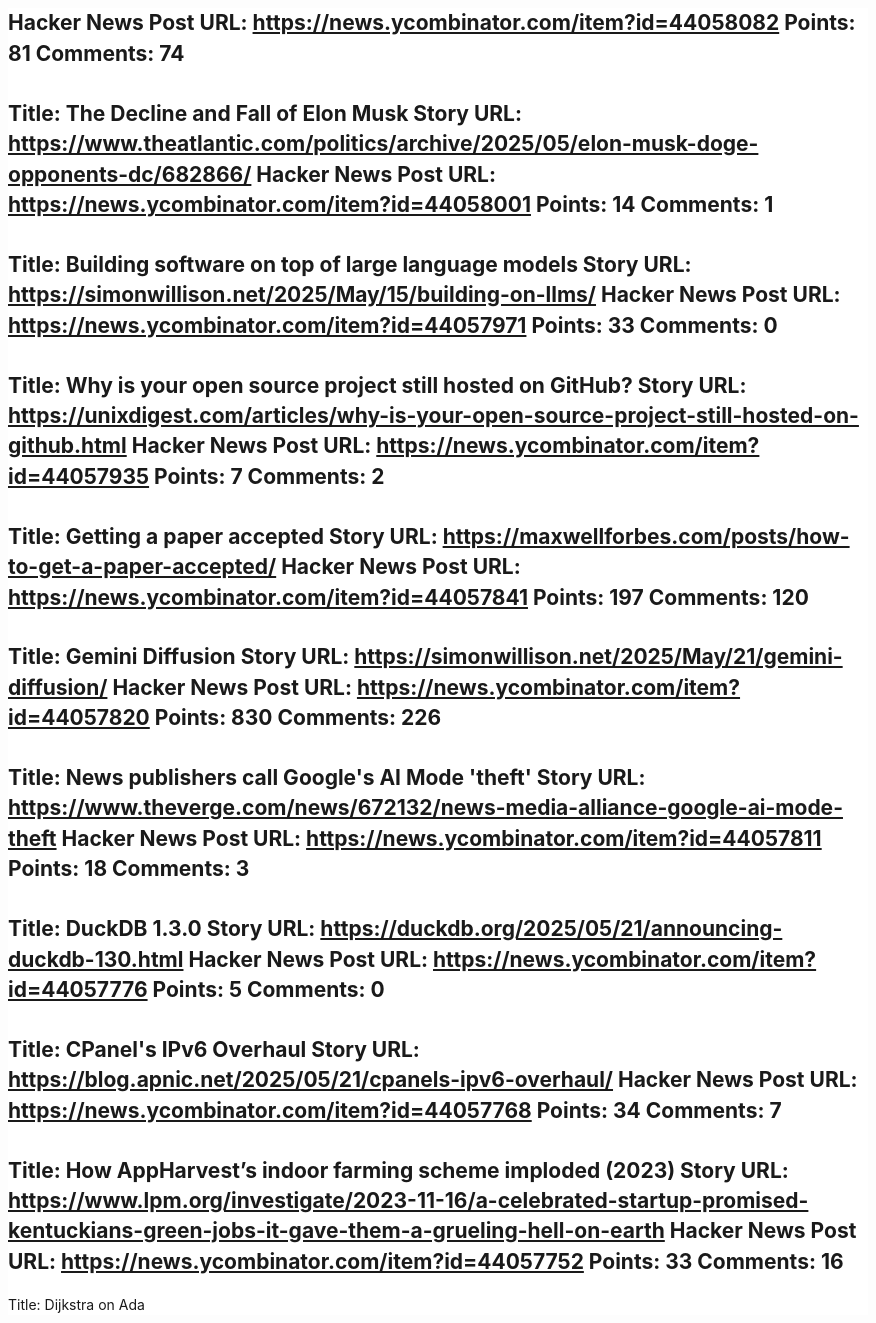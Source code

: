 Hacker News Post URL: https://news.ycombinator.com/item?id=44058082
Points: 81
Comments: 74
----------------------------------------
Title: The Decline and Fall of Elon Musk
Story URL: https://www.theatlantic.com/politics/archive/2025/05/elon-musk-doge-opponents-dc/682866/
Hacker News Post URL: https://news.ycombinator.com/item?id=44058001
Points: 14
Comments: 1
----------------------------------------
Title: Building software on top of large language models
Story URL: https://simonwillison.net/2025/May/15/building-on-llms/
Hacker News Post URL: https://news.ycombinator.com/item?id=44057971
Points: 33
Comments: 0
----------------------------------------
Title: Why is your open source project still hosted on GitHub?
Story URL: https://unixdigest.com/articles/why-is-your-open-source-project-still-hosted-on-github.html
Hacker News Post URL: https://news.ycombinator.com/item?id=44057935
Points: 7
Comments: 2
----------------------------------------
Title: Getting a paper accepted
Story URL: https://maxwellforbes.com/posts/how-to-get-a-paper-accepted/
Hacker News Post URL: https://news.ycombinator.com/item?id=44057841
Points: 197
Comments: 120
----------------------------------------
Title: Gemini Diffusion
Story URL: https://simonwillison.net/2025/May/21/gemini-diffusion/
Hacker News Post URL: https://news.ycombinator.com/item?id=44057820
Points: 830
Comments: 226
----------------------------------------
Title: News publishers call Google's AI Mode 'theft'
Story URL: https://www.theverge.com/news/672132/news-media-alliance-google-ai-mode-theft
Hacker News Post URL: https://news.ycombinator.com/item?id=44057811
Points: 18
Comments: 3
----------------------------------------
Title: DuckDB 1.3.0
Story URL: https://duckdb.org/2025/05/21/announcing-duckdb-130.html
Hacker News Post URL: https://news.ycombinator.com/item?id=44057776
Points: 5
Comments: 0
----------------------------------------
Title: CPanel's IPv6 Overhaul
Story URL: https://blog.apnic.net/2025/05/21/cpanels-ipv6-overhaul/
Hacker News Post URL: https://news.ycombinator.com/item?id=44057768
Points: 34
Comments: 7
----------------------------------------
Title: How AppHarvest’s indoor farming scheme imploded (2023)
Story URL: https://www.lpm.org/investigate/2023-11-16/a-celebrated-startup-promised-kentuckians-green-jobs-it-gave-them-a-grueling-hell-on-earth
Hacker News Post URL: https://news.ycombinator.com/item?id=44057752
Points: 33
Comments: 16
----------------------------------------
Title: Dijkstra on Ada